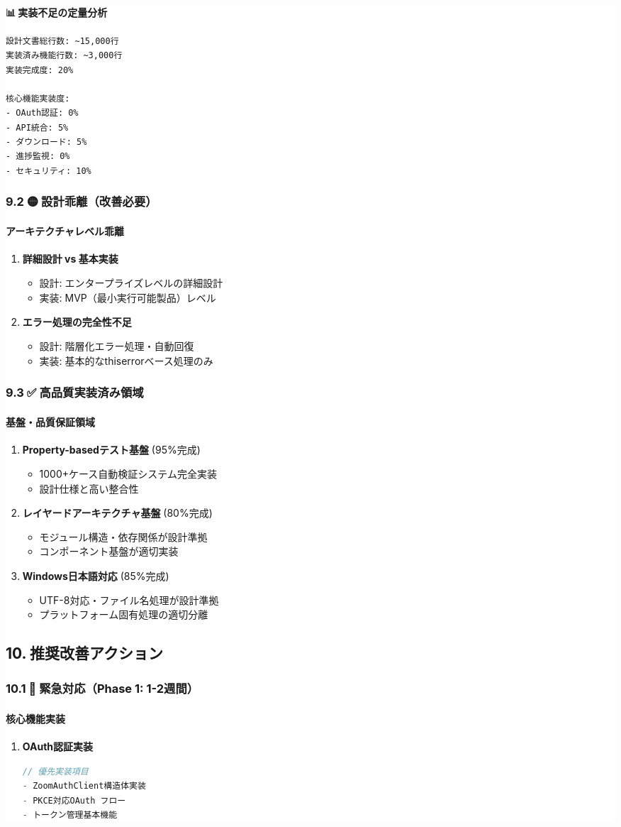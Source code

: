 #### 📊 実装不足の定量分析
```
設計文書総行数: ~15,000行
実装済み機能行数: ~3,000行
実装完成度: 20%

核心機能実装度:
- OAuth認証: 0%
- API統合: 5%
- ダウンロード: 5%
- 進捗監視: 0%
- セキュリティ: 10%
```

### 9.2 🟡 設計乖離（改善必要）

#### アーキテクチャレベル乖離
1. **詳細設計 vs 基本実装**
   - 設計: エンタープライズレベルの詳細設計
   - 実装: MVP（最小実行可能製品）レベル

2. **エラー処理の完全性不足**
   - 設計: 階層化エラー処理・自動回復
   - 実装: 基本的なthiserrorベース処理のみ

### 9.3 ✅ 高品質実装済み領域

#### 基盤・品質保証領域
1. **Property-basedテスト基盤** (95%完成)
   - 1000+ケース自動検証システム完全実装
   - 設計仕様と高い整合性

2. **レイヤードアーキテクチャ基盤** (80%完成)
   - モジュール構造・依存関係が設計準拠
   - コンポーネント基盤が適切実装

3. **Windows日本語対応** (85%完成)
   - UTF-8対応・ファイル名処理が設計準拠
   - プラットフォーム固有処理の適切分離

## 10. 推奨改善アクション

### 10.1 🔴 緊急対応（Phase 1: 1-2週間）

#### 核心機能実装
1. **OAuth認証実装**
   ```rust
   // 優先実装項目
   - ZoomAuthClient構造体実装
   - PKCE対応OAuth フロー
   - トークン管理基本機能
   ```
